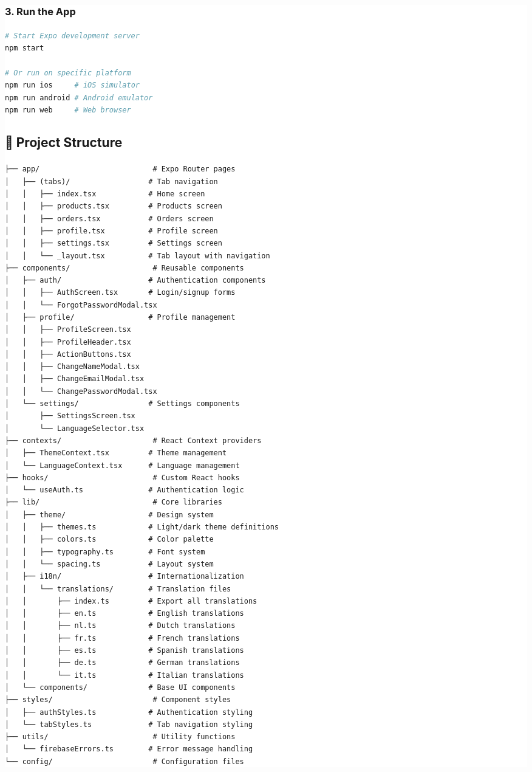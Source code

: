 ### 3. Run the App
```bash
# Start Expo development server
npm start

# Or run on specific platform
npm run ios     # iOS simulator
npm run android # Android emulator
npm run web     # Web browser
```

## 📁 Project Structure

```
├── app/                          # Expo Router pages
│   ├── (tabs)/                  # Tab navigation
│   │   ├── index.tsx            # Home screen
│   │   ├── products.tsx         # Products screen
│   │   ├── orders.tsx           # Orders screen
│   │   ├── profile.tsx          # Profile screen
│   │   ├── settings.tsx         # Settings screen
│   │   └── _layout.tsx          # Tab layout with navigation
├── components/                   # Reusable components
│   ├── auth/                    # Authentication components
│   │   ├── AuthScreen.tsx       # Login/signup forms
│   │   └── ForgotPasswordModal.tsx
│   ├── profile/                 # Profile management
│   │   ├── ProfileScreen.tsx
│   │   ├── ProfileHeader.tsx
│   │   ├── ActionButtons.tsx
│   │   ├── ChangeNameModal.tsx
│   │   ├── ChangeEmailModal.tsx
│   │   └── ChangePasswordModal.tsx
│   └── settings/                # Settings components
│       ├── SettingsScreen.tsx
│       └── LanguageSelector.tsx
├── contexts/                     # React Context providers
│   ├── ThemeContext.tsx         # Theme management
│   └── LanguageContext.tsx      # Language management
├── hooks/                        # Custom React hooks
│   └── useAuth.ts               # Authentication logic
├── lib/                          # Core libraries
│   ├── theme/                   # Design system
│   │   ├── themes.ts            # Light/dark theme definitions
│   │   ├── colors.ts            # Color palette
│   │   ├── typography.ts        # Font system
│   │   └── spacing.ts           # Layout system
│   ├── i18n/                    # Internationalization
│   │   └── translations/        # Translation files
│   │       ├── index.ts         # Export all translations
│   │       ├── en.ts            # English translations
│   │       ├── nl.ts            # Dutch translations
│   │       ├── fr.ts            # French translations
│   │       ├── es.ts            # Spanish translations
│   │       ├── de.ts            # German translations
│   │       └── it.ts            # Italian translations
│   └── components/              # Base UI components
├── styles/                       # Component styles
│   ├── authStyles.ts            # Authentication styling
│   └── tabStyles.ts             # Tab navigation styling
├── utils/                        # Utility functions
│   └── firebaseErrors.ts        # Error message handling
└── config/                       # Configuration files
```